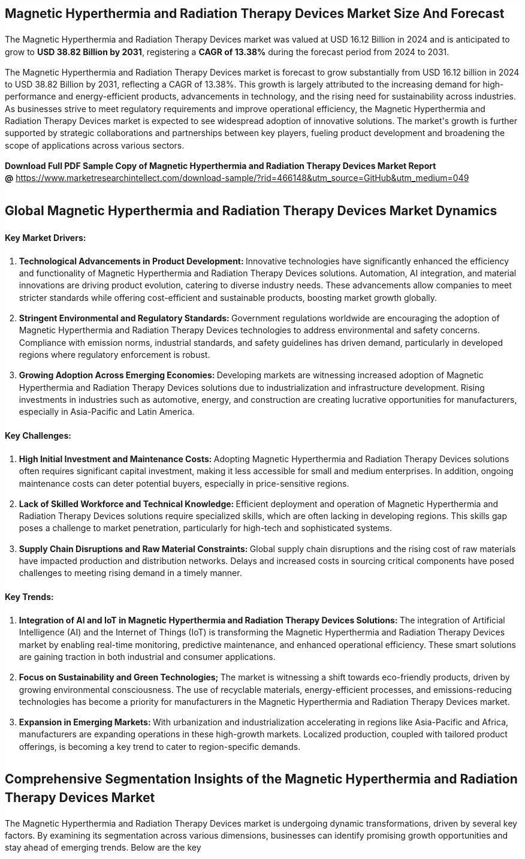 <h2>Magnetic Hyperthermia and Radiation Therapy Devices Market Size And Forecast</h2><p>The Magnetic Hyperthermia and Radiation Therapy Devices market was valued at USD 16.12 Billion in 2024 and is anticipated to grow to <strong>USD 38.82 Billion by 2031</strong>, registering a <strong>CAGR of 13.38%</strong> during the forecast period from 2024 to 2031.</p><p>The Magnetic Hyperthermia and Radiation Therapy Devices market is forecast to grow substantially from USD 16.12 billion in 2024 to USD 38.82 Billion by 2031, reflecting a CAGR of 13.38%. This growth is largely attributed to the increasing demand for high-performance and energy-efficient products, advancements in technology, and the rising need for sustainability across industries. As businesses strive to meet regulatory requirements and improve operational efficiency, the Magnetic Hyperthermia and Radiation Therapy Devices market is expected to see widespread adoption of innovative solutions. The market's growth is further supported by strategic collaborations and partnerships between key players, fueling product development and broadening the scope of applications across various sectors.</p><p><strong>Download Full PDF Sample Copy of Magnetic Hyperthermia and Radiation Therapy Devices Market Report @</strong>&nbsp;<a href="https://www.marketresearchintellect.com/download-sample/?rid=466148&amp;utm_source=GitHub&amp;utm_medium=049">https://www.marketresearchintellect.com/download-sample/?rid=466148&amp;utm_source=GitHub&amp;utm_medium=049</a></p><h2>Global Magnetic Hyperthermia and Radiation Therapy Devices Market Dynamics</h2><h4><strong>Key Market Drivers:</strong></h4><ol><li><p><strong>Technological Advancements in Product Development:&nbsp;</strong>Innovative technologies have significantly enhanced the efficiency and functionality of Magnetic Hyperthermia and Radiation Therapy Devices solutions. Automation, AI integration, and material innovations are driving product evolution, catering to diverse industry needs. These advancements allow companies to meet stricter standards while offering cost-efficient and sustainable products, boosting market growth globally.</p></li><li><p><strong>Stringent Environmental and Regulatory Standards:&nbsp;</strong>Government regulations worldwide are encouraging the adoption of Magnetic Hyperthermia and Radiation Therapy Devices technologies to address environmental and safety concerns. Compliance with emission norms, industrial standards, and safety guidelines has driven demand, particularly in developed regions where regulatory enforcement is robust.</p></li><li><p><strong>Growing Adoption Across Emerging Economies:&nbsp;</strong>Developing markets are witnessing increased adoption of Magnetic Hyperthermia and Radiation Therapy Devices solutions due to industrialization and infrastructure development. Rising investments in industries such as automotive, energy, and construction are creating lucrative opportunities for manufacturers, especially in Asia-Pacific and Latin America.</p></li></ol><h4><strong>Key Challenges:</strong></h4><ol><li><p><strong>High Initial Investment and Maintenance Costs:&nbsp;</strong>Adopting Magnetic Hyperthermia and Radiation Therapy Devices solutions often requires significant capital investment, making it less accessible for small and medium enterprises. In addition, ongoing maintenance costs can deter potential buyers, especially in price-sensitive regions.</p></li><li><p><strong>Lack of Skilled Workforce and Technical Knowledge:&nbsp;</strong>Efficient deployment and operation of Magnetic Hyperthermia and Radiation Therapy Devices solutions require specialized skills, which are often lacking in developing regions. This skills gap poses a challenge to market penetration, particularly for high-tech and sophisticated systems.</p></li><li><p><strong>Supply Chain Disruptions and Raw Material Constraints:&nbsp;</strong>Global supply chain disruptions and the rising cost of raw materials have impacted production and distribution networks. Delays and increased costs in sourcing critical components have posed challenges to meeting rising demand in a timely manner.</p></li></ol><h4><strong>Key Trends:</strong></h4><ol><li><p><strong>Integration of AI and IoT in Magnetic Hyperthermia and Radiation Therapy Devices Solutions:&nbsp;</strong>The integration of Artificial Intelligence (AI) and the Internet of Things (IoT) is transforming the Magnetic Hyperthermia and Radiation Therapy Devices market by enabling real-time monitoring, predictive maintenance, and enhanced operational efficiency. These smart solutions are gaining traction in both industrial and consumer applications.</p></li><li><p><strong>Focus on Sustainability and Green Technologies;&nbsp;</strong>The market is witnessing a shift towards eco-friendly products, driven by growing environmental consciousness. The use of recyclable materials, energy-efficient processes, and emissions-reducing technologies has become a priority for manufacturers in the Magnetic Hyperthermia and Radiation Therapy Devices market.</p></li><li><p><strong>Expansion in Emerging Markets:&nbsp;</strong>With urbanization and industrialization accelerating in regions like Asia-Pacific and Africa, manufacturers are expanding operations in these high-growth markets. Localized production, coupled with tailored product offerings, is becoming a key trend to cater to region-specific demands.</p></li></ol><div class="article-main__content" data-test-id="publishing-text-block"><h2>Comprehensive Segmentation Insights of the Magnetic Hyperthermia and Radiation Therapy Devices Market</h2><p>The Magnetic Hyperthermia and Radiation Therapy Devices market is undergoing dynamic transformations, driven by several key factors. By examining its segmentation across various dimensions, businesses can identify promising growth opportunities and stay ahead of emerging trends. Below are the key
